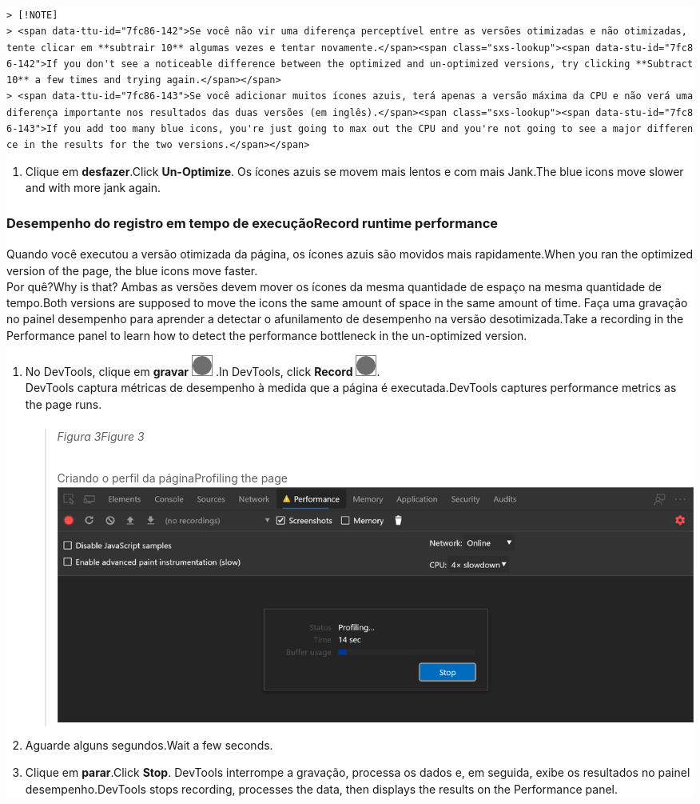     > [!NOTE]
    > <span data-ttu-id="7fc86-142">Se você não vir uma diferença perceptível entre as versões otimizadas e não otimizadas, tente clicar em **subtrair 10** algumas vezes e tentar novamente.</span><span class="sxs-lookup"><span data-stu-id="7fc86-142">If you don't see a noticeable difference between the optimized and un-optimized versions, try clicking **Subtract 10** a few times and trying again.</span></span>  
    > <span data-ttu-id="7fc86-143">Se você adicionar muitos ícones azuis, terá apenas a versão máxima da CPU e não verá uma diferença importante nos resultados das duas versões (em inglês).</span><span class="sxs-lookup"><span data-stu-id="7fc86-143">If you add too many blue icons, you're just going to max out the CPU and you're not going to see a major difference in the results for the two versions.</span></span>  

1.  <span data-ttu-id="7fc86-144">Clique em **desfazer**.</span><span class="sxs-lookup"><span data-stu-id="7fc86-144">Click **Un-Optimize**.</span></span>  <span data-ttu-id="7fc86-145">Os ícones azuis se movem mais lentos e com mais Jank.</span><span class="sxs-lookup"><span data-stu-id="7fc86-145">The blue icons move slower and with more jank again.</span></span>  

### <span data-ttu-id="7fc86-146">Desempenho do registro em tempo de execução</span><span class="sxs-lookup"><span data-stu-id="7fc86-146">Record runtime performance</span></span>   

<span data-ttu-id="7fc86-147">Quando você executou a versão otimizada da página, os ícones azuis são movidos mais rapidamente.</span><span class="sxs-lookup"><span data-stu-id="7fc86-147">When you ran the optimized version of the page, the blue icons move faster.</span></span>  
<span data-ttu-id="7fc86-148">Por quê?</span><span class="sxs-lookup"><span data-stu-id="7fc86-148">Why is that?</span></span>  <span data-ttu-id="7fc86-149">Ambas as versões devem mover os ícones da mesma quantidade de espaço na mesma quantidade de tempo.</span><span class="sxs-lookup"><span data-stu-id="7fc86-149">Both versions are supposed to move the icons the same amount of space in the same amount of time.</span></span>  <span data-ttu-id="7fc86-150">Faça uma gravação no painel desempenho para aprender a detectar o afunilamento de desempenho na versão desotimizada.</span><span class="sxs-lookup"><span data-stu-id="7fc86-150">Take a recording in the Performance panel to learn how to detect the performance bottleneck in the un-optimized version.</span></span>  

1.  <span data-ttu-id="7fc86-151">No DevTools, clique em **gravar** ![ registro ][ImageRecordIcon] .</span><span class="sxs-lookup"><span data-stu-id="7fc86-151">In DevTools, click **Record** ![Record][ImageRecordIcon].</span></span>  
    <span data-ttu-id="7fc86-152">DevTools captura métricas de desempenho à medida que a página é executada.</span><span class="sxs-lookup"><span data-stu-id="7fc86-152">DevTools captures performance metrics as the page runs.</span></span>  
    
    > ###### <span data-ttu-id="7fc86-153">Figura 3</span><span class="sxs-lookup"><span data-stu-id="7fc86-153">Figure 3</span></span> 
    > <span data-ttu-id="7fc86-154">Criando o perfil da página</span><span class="sxs-lookup"><span data-stu-id="7fc86-154">Profiling the page</span></span>  
    > ![Criando o perfil da página][ImagePageProfiling]  
    
1.  <span data-ttu-id="7fc86-156">Aguarde alguns segundos.</span><span class="sxs-lookup"><span data-stu-id="7fc86-156">Wait a few seconds.</span></span>  
1.  <span data-ttu-id="7fc86-157">Clique em **parar**.</span><span class="sxs-lookup"><span data-stu-id="7fc86-157">Click **Stop**.</span></span>  <span data-ttu-id="7fc86-158">DevTools interrompe a gravação, processa os dados e, em seguida, exibe os resultados no painel desempenho.</span><span class="sxs-lookup"><span data-stu-id="7fc86-158">DevTools stops recording, processes the data, then displays the results on the Performance panel.</span></span>  
    

[ImageCaptureSettingsIcon]: /microsoft-edge/devtools-guide-chromium/media/capture-settings-icon.msft.png  
[ImageRecordIcon]: /microsoft-edge/devtools-guide-chromium/media/record-icon.msft.png  
[ImageGetStarted]: /microsoft-edge/devtools-guide-chromium/media/evaluate-performance-get-started-side-by-side.msft.png "Figura 1: a demonstração à esquerda e DevTools à direita"  
[ImageCPUThrottling]: /microsoft-edge/devtools-guide-chromium/media/evaluate-performance-performance-capture-settings.msft.png "Figura 2: limitação da CPU"  
[ImagePageProfiling]: /microsoft-edge/devtools-guide-chromium/media/evaluate-performance-performance-profiling.msft.png "Figura 3: criando o perfil da página"  
[ImageProfileResults]: /microsoft-edge/devtools-guide-chromium/media/evaluate-performance-performance-capture-results.msft.png "Figura 4: resultados do perfil"  
[ImageFPSChart]: /microsoft-edge/devtools-guide-chromium/media/evaluate-performance-performance-fps-chart.msft.png "Figura 5: o gráfico de FPS"  
[ImageCPUSummary]: /microsoft-edge/devtools-guide-chromium/media/evaluate-performance-performance-cpu-chart.msft.png "Figura 6: a guia Resumo e gráfico da CPU, organizada em azul"  
[ImageViewingScreenshot]: /microsoft-edge/devtools-guide-chromium/media/evaluate-performance-performance-screenshot-hover.msft.png "Figura 7: exibindo uma captura de tela da página ao lado da marca 2500ms da gravação"  
[ImageFrameHover]: /microsoft-edge/devtools-guide-chromium/media/evaluate-performance-performance-frame-hover.msft.png "Figura 8: passando o mouse sobre um quadro"  
[ImageFPSMeter]: /microsoft-edge/devtools-guide-chromium/media/evaluate-performance-fps-meter-overlay.msft.png "Figura 9: o medidor de FPS"  
[ImageSummaryTab]: /microsoft-edge/devtools-guide-chromium/media/evaluate-performance-performance-summary-tab.msft.png "Figura 10: a guia Resumo"  
[ImageMainSection]: /microsoft-edge/devtools-guide-chromium/media/evaluate-performance-performance-main.msft.png "Figura 11: seção principal"  
[ImageZoomedAnimation]: /microsoft-edge/devtools-guide-chromium/media/evaluate-performance-performance-main-zoomed.msft.png "Figura 12: ampliada em um único quadro de animação evento acionado"  
[ImageAnimationFrameFired]: /microsoft-edge/devtools-guide-chromium/media/evaluate-performance-performance-animation-frame-fired.msft.png "Figura 13: mais informações sobre o evento Framed de animação acionado"  
[ImageForcedLayoutSRC]: /microsoft-edge/devtools-guide-chromium/media/evaluate-performance-sources-app-update.msft.png "Figura 14: a linha de código que causou o layout forçado"  
[ImageFeedbackIcon]: /microsoft-edge/devtools-guide-chromium/media/evaluate-performance-feedback-icon.msft.png "Figura 15: o ícone * * feedback * * na Microsoft Edge DevTools"
[DevtoolsCustomizePlacement]: /microsoft-edge/devtools-guide-chromium/customize/placement "Alterar o posicionamento do Microsoft Edge DevTools (desencaixar, encaixar na parte inferior, encaixar à esquerda)"  
[DevtoolsSpeedGetStarted]: /microsoft-edge/devtools-guide-chromium/speed/get-started "Otimizar a velocidade do site com o Microsoft Edge DevTools"  
[TwitterEdgeDevtools]: https://twitter.com/intent/tweet?text=@EdgeDevTools "EdgeDevTools-postar um tweet | Twitter"  
[MDNWebRequestAnimationFrame]: https://developer.mozilla.org/docs/Web/API/window/requestAnimationFrame "Window. requestAnimationFrame \ (\) | MDN"  
[CCA4IL]: https://creativecommons.org/licenses/by/4.0  
[CCby4Image]: https://i.creativecommons.org/l/by/4.0/88x31.png  
[GoogleSitePolicies]: https://developers.google.com/terms/site-policies  
[KayceBasques]: https://developers.google.com/web/resources/contributors/kaycebasques  